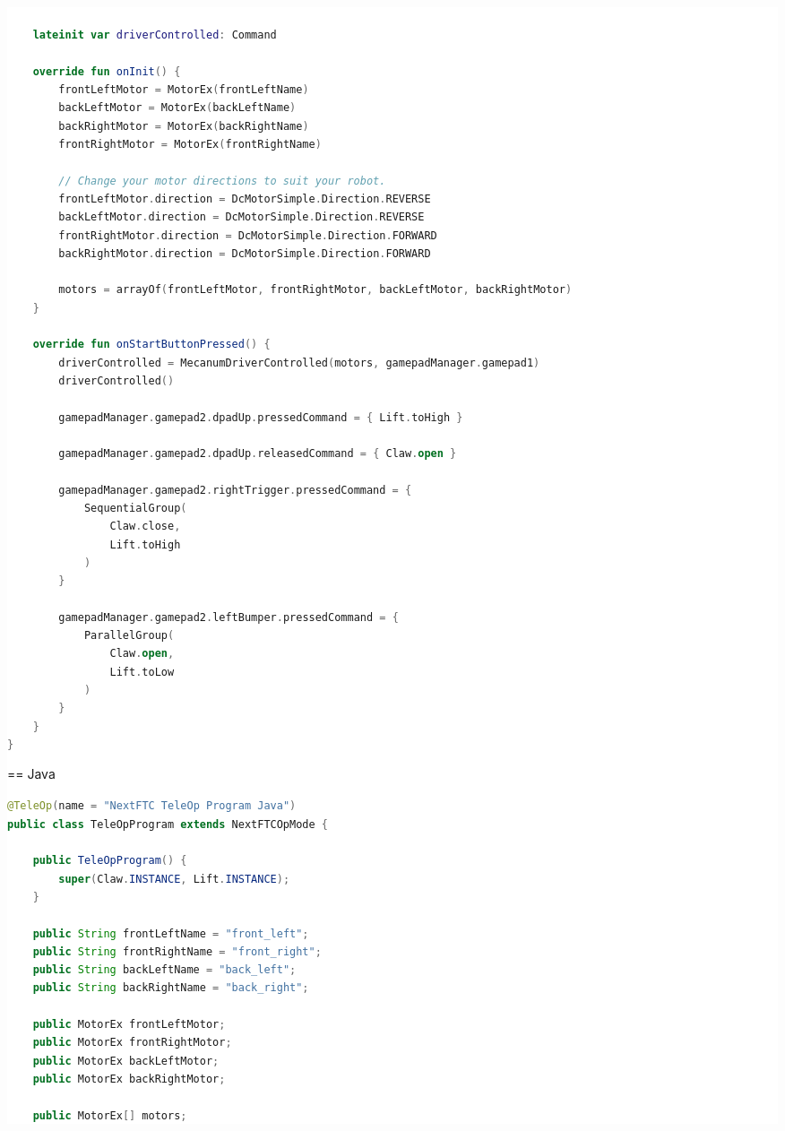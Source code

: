 ```kotlin

    lateinit var driverControlled: Command

    override fun onInit() {
        frontLeftMotor = MotorEx(frontLeftName)
        backLeftMotor = MotorEx(backLeftName)
        backRightMotor = MotorEx(backRightName)
        frontRightMotor = MotorEx(frontRightName)

        // Change your motor directions to suit your robot.
        frontLeftMotor.direction = DcMotorSimple.Direction.REVERSE
        backLeftMotor.direction = DcMotorSimple.Direction.REVERSE
        frontRightMotor.direction = DcMotorSimple.Direction.FORWARD
        backRightMotor.direction = DcMotorSimple.Direction.FORWARD

        motors = arrayOf(frontLeftMotor, frontRightMotor, backLeftMotor, backRightMotor)
    }

    override fun onStartButtonPressed() {
        driverControlled = MecanumDriverControlled(motors, gamepadManager.gamepad1)
        driverControlled()

        gamepadManager.gamepad2.dpadUp.pressedCommand = { Lift.toHigh }

        gamepadManager.gamepad2.dpadUp.releasedCommand = { Claw.open }

        gamepadManager.gamepad2.rightTrigger.pressedCommand = {
            SequentialGroup(
                Claw.close,
                Lift.toHigh
            )
        }

        gamepadManager.gamepad2.leftBumper.pressedCommand = {
            ParallelGroup(
                Claw.open,
                Lift.toLow
            )
        }
    }
}
```

== Java

```java
@TeleOp(name = "NextFTC TeleOp Program Java")
public class TeleOpProgram extends NextFTCOpMode {

    public TeleOpProgram() {
        super(Claw.INSTANCE, Lift.INSTANCE);
    }

    public String frontLeftName = "front_left";
    public String frontRightName = "front_right";
    public String backLeftName = "back_left";
    public String backRightName = "back_right";

    public MotorEx frontLeftMotor;
    public MotorEx frontRightMotor;
    public MotorEx backLeftMotor;
    public MotorEx backRightMotor;

    public MotorEx[] motors;
```